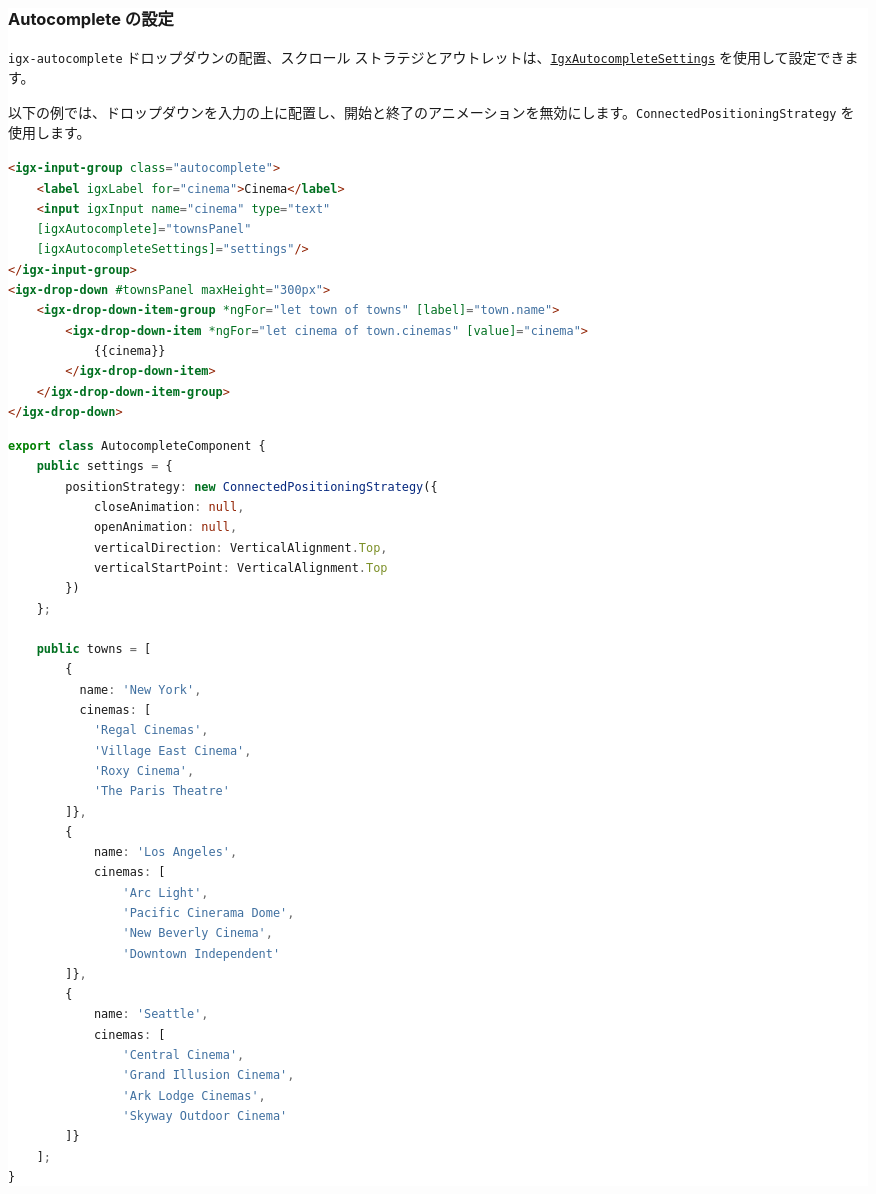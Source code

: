 ### Autocomplete の設定
`igx-autocomplete` ドロップダウンの配置、スクロール ストラテジとアウトレットは、[`IgxAutocompleteSettings`]({environment:angularApiUrl}/classes/igxautocompletedirective.html#autocompletesettings) を使用して設定できます。

以下の例では、ドロップダウンを入力の上に配置し、開始と終了のアニメーションを無効にします。`ConnectedPositioningStrategy` を使用します。

```html
<igx-input-group class="autocomplete">
    <label igxLabel for="cinema">Cinema</label>
    <input igxInput name="cinema" type="text"
    [igxAutocomplete]="townsPanel"
    [igxAutocompleteSettings]="settings"/>
</igx-input-group>
<igx-drop-down #townsPanel maxHeight="300px">
    <igx-drop-down-item-group *ngFor="let town of towns" [label]="town.name">
        <igx-drop-down-item *ngFor="let cinema of town.cinemas" [value]="cinema">
            {{cinema}}
        </igx-drop-down-item>
    </igx-drop-down-item-group>
</igx-drop-down>
```

```typescript
export class AutocompleteComponent {
    public settings = {
        positionStrategy: new ConnectedPositioningStrategy({
            closeAnimation: null,
            openAnimation: null,
            verticalDirection: VerticalAlignment.Top,
            verticalStartPoint: VerticalAlignment.Top
        })
    };

    public towns = [
        {
          name: 'New York',
          cinemas: [
            'Regal Cinemas',
            'Village East Cinema',
            'Roxy Cinema',
            'The Paris Theatre'
        ]},
        {
            name: 'Los Angeles',
            cinemas: [
                'Arc Light',
                'Pacific Cinerama Dome',
                'New Beverly Cinema',
                'Downtown Independent'
        ]},
        {
            name: 'Seattle',
            cinemas: [
                'Central Cinema',
                'Grand Illusion Cinema',
                'Ark Lodge Cinemas',
                'Skyway Outdoor Cinema'
        ]}
    ];
}
```
